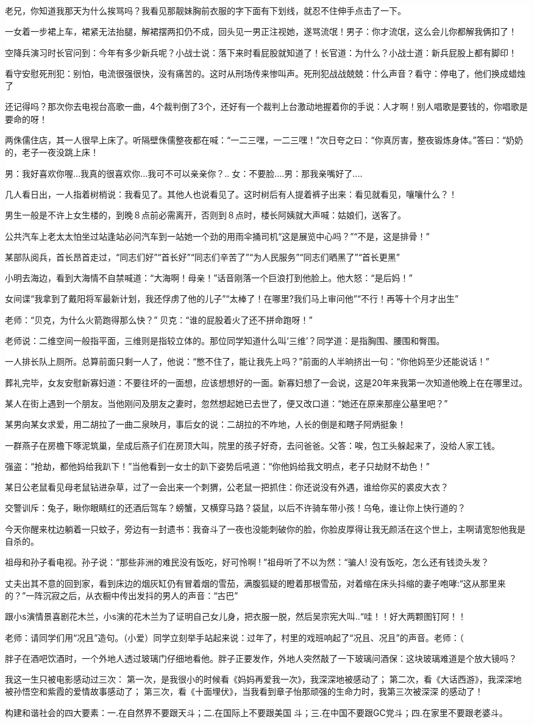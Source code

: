 老兄，你知道我那天为什么挨骂吗？我看见那靓妹胸前衣服的字下面有下划线，就忍不住伸手点击了一下。

一女着一步裙上车，裙紧无法抬腿，解裙摆两扣仍不成，回头见一男正注视她，遂骂流氓！男子：你才流氓，这么会儿你都解我俩扣了！

空降兵演习时长官问到：今年有多少新兵呢？小战士说：落下来时看屁股就知道了！长官道：为什么？小战士道：新兵屁股上都有脚印！

看守安慰死刑犯：别怕，电流很强很快，没有痛苦的。这时从刑场传来惨叫声。死刑犯战战兢兢：什么声音？看守：停电了，他们换成蜡烛了

还记得吗？那次你去电视台高歌一曲，4个裁判倒了3个，还好有一个裁判上台激动地握着你的手说：人才啊！别人唱歌是要钱的，你唱歌是要命的呀！

两侏儒住店，其一人很早上床了。听隔壁侏儒整夜都在喊：“一二三嘿，一二三嘿！”次日夸之曰：“你真厉害，整夜锻炼身体。”答曰：“奶奶的，老子一夜没跳上床！

男：我好喜欢你喔...我真的很喜欢你...我可不可以亲亲你？.. 女：不要脸....男：那我亲嘴好了....

几人看日出，一人指着树梢说：我看见了。其他人也说看见了。这时树后有人提着裤子出来：看见就看见，嚷嚷什么？！

男生一般是不许上女生楼的，到晚８点前必需离开，否则到８点时，楼长阿姨就大声喊：姑娘们，送客了。

公共汽车上老太太怕坐过站逢站必问汽车到一站她一个劲的用雨伞捅司机“这是展览中心吗？”“不是，这是排骨！”

某部队阅兵，首长昂首走过，“同志们好”“首长好”“同志们辛苦了”“为人民服务”“同志们晒黑了”“首长更黑”

小明去海边，看到大海情不自禁喊道：“大海啊！母亲！”话音刚落一个巨浪打到他脸上。他大怒：“是后妈！”

女间谍“我拿到了戴阳将军最新计划，我还俘虏了他的儿子”“太棒了！在哪里?我们马上审问他”“不行！再等十个月才出生”

老师：“贝克，为什么火箭跑得那么快？” 贝克：“谁的屁股着火了还不拼命跑呀！”

老师说：二维空间一般指平面，三维则是指较立体的。那位同学知道什么叫‘三维’？同学道：是指胸围、腰围和臀围。

一人排长队上厕所。总算前面只剩一人了，他说：“憋不住了，能让我先上吗？”前面的人半晌挤出一句：“你他妈至少还能说话！”

葬礼完毕，女友安慰新寡妇道：不要往坏的一面想，应该想想好的一面。新寡妇想了一会说，这是20年来我第一次知道他晚上在在哪里过。

某人在街上遇到一个朋友。当他刚问及朋友之妻时，忽然想起她已去世了，便又改口道：“她还在原来那座公墓里吧？”

某男向某女求爱，用二胡拉了一曲二泉映月，事后女的说：二胡拉的不咋地，人长的倒是和瞎子阿炳挺象！

一群燕子在房檐下啄泥筑巢，垒成后燕子们在房顶大叫，院里的孩子好奇，去问爸爸。父答：唉，包工头躲起来了，没给人家工钱。

强盗：“抢劫，都他妈给我趴下！”当他看到一女士的趴下姿势后吼道：“你他妈给我文明点，老子只劫财不劫色！”

某日公老鼠看见母老鼠钻进杂草，过了一会出来一个刺猬，公老鼠一把抓住：你还说没有外遇，谁给你买的裘皮大衣？

交警训斥：兔子，瞅你眼睛红的还酒后驾车？螃蟹，又横穿马路？袋鼠，以后不许骑车带小孩！乌龟，谁让你上快行道的？

今天你醒来枕边躺着一只蚊子，旁边有一封遗书：我奋斗了一夜也没能刺破你的脸，你脸皮厚得让我无颜活在这个世上，主啊请宽恕他我是自杀的。

祖母和孙子看电视。孙子说：“那些非洲的难民没有饭吃，好可怜啊 ! ”祖母听了不以为然：“骗人! 没有饭吃，怎么还有钱烫头发？

丈夫出其不意的回到家，看到床边的烟灰缸仍有冒着烟的雪茄，满腹狐疑的瞪着那根雪茄，对着缩在床头抖缩的妻子咆哮:“这从那里来的？”一阵沉寂之后，从衣橱中传出发抖的男人的声音：“古巴”

跟小s演情景喜剧花木兰，小s演的花木兰为了证明自己女儿身，把衣服一脱，然后吴宗宪大叫..“哇！！好大两颗图钉阿！！

老师：请同学们用“况且”造句。（小爱）同学立刻举手站起来说：过年了，村里的戏班响起了“况且、况且”的声音。老师：（

胖子在酒吧饮酒时，一个外地人透过玻璃门仔细地看他。胖子正要发作，外地人突然敲了一下玻璃问酒保：这块玻璃难道是个放大镜吗？ 

我这一生只被电影感动过三次：
第一次，是我很小的时候看《妈妈再爱我一次》，我深深地被感动了；
第二次，看《大话西游》，我深深地被孙悟空和紫霞的爱情故事感动了；
第三次，看《十面埋伏》，当我看到章子怡那顽强的生命力时，我第三次被深深
的感动了！

构建和谐社会的四大要素：一.在自然界不要跟天斗；二.在国际上不要跟美国
斗；三.在中国不要跟GC党斗；四.在家里不要跟老婆斗。
